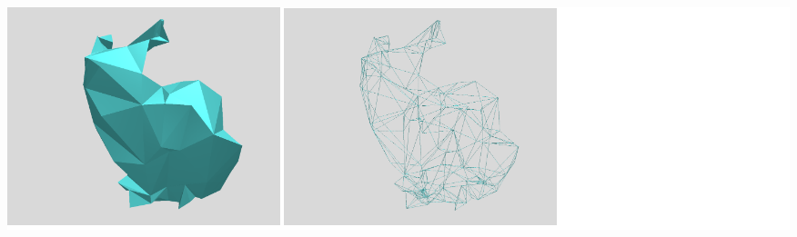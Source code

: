<img src="screenshots/simplify-bunny.png" width="300"/> <img src="screenshots/simplify-bunny-wire.png" width="300"/>